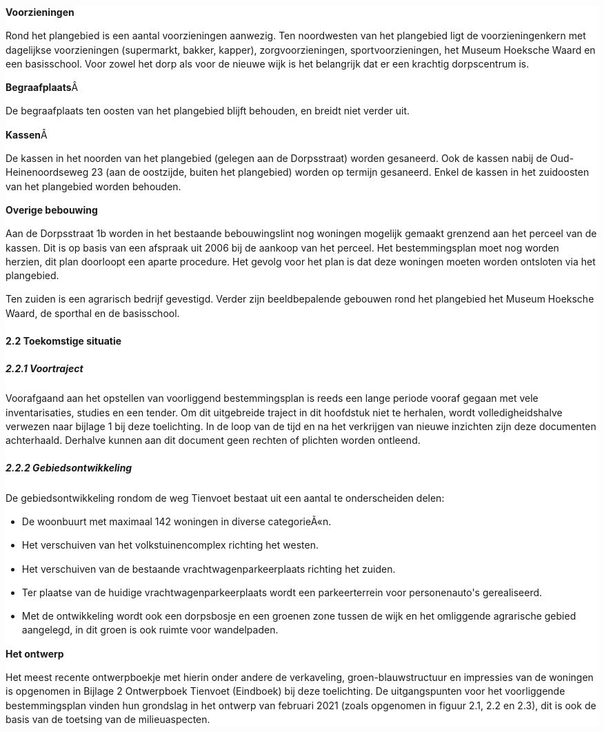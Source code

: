 **Voorzieningen**

Rond het plangebied is een aantal voorzieningen aanwezig. Ten noordwesten van het plangebied ligt de voorzieningenkern met dagelijkse voorzieningen (supermarkt, bakker, kapper), zorgvoorzieningen, sportvoorzieningen, het Museum Hoeksche Waard en een basisschool. Voor zowel het dorp als voor de nieuwe wijk is het belangrijk dat er een krachtig dorpscentrum is.

**Begraafplaats**Â

De begraafplaats ten oosten van het plangebied blijft behouden, en breidt niet verder uit.

**Kassen**Â

De kassen in het noorden van het plangebied (gelegen aan de Dorpsstraat) worden gesaneerd. Ook de kassen nabij de Oud\-Heinenoordseweg 23 (aan de oostzijde, buiten het plangebied) worden op termijn gesaneerd. Enkel de kassen in het zuidoosten van het plangebied worden behouden.

**Overige bebouwing**

Aan de Dorpsstraat 1b worden in het bestaande bebouwingslint nog woningen mogelijk gemaakt grenzend aan het perceel van de kassen. Dit is op basis van een afspraak uit 2006 bij de aankoop van het perceel. Het bestemmingsplan moet nog worden herzien, dit plan doorloopt een aparte procedure. Het gevolg voor het plan is dat deze woningen moeten worden ontsloten via het plangebied.

Ten zuiden is een agrarisch bedrijf gevestigd. Verder zijn beeldbepalende gebouwen rond het plangebied het Museum Hoeksche Waard, de sporthal en de basisschool.

#### 2\.2 Toekomstige situatie

##### 2\.2\.1 Voortraject

Voorafgaand aan het opstellen van voorliggend bestemmingsplan is reeds een lange periode vooraf gegaan met vele inventarisaties, studies en een tender. Om dit uitgebreide traject in dit hoofdstuk niet te herhalen, wordt volledigheidshalve verwezen naar bijlage 1 bij deze toelichting. In de loop van de tijd en na het verkrijgen van nieuwe inzichten zijn deze documenten achterhaald. Derhalve kunnen aan dit document geen rechten of plichten worden ontleend.

##### 2\.2\.2 Gebiedsontwikkeling

De gebiedsontwikkeling rondom de weg Tienvoet bestaat uit een aantal te onderscheiden delen:

* De woonbuurt met maximaal 142 woningen in diverse categorieÃ«n.

* Het verschuiven van het volkstuinencomplex richting het westen.

* Het verschuiven van de bestaande vrachtwagenparkeerplaats richting het zuiden.

* Ter plaatse van de huidige vrachtwagenparkeerplaats wordt een parkeerterrein voor personenauto's gerealiseerd.

* Met de ontwikkeling wordt ook een dorpsbosje en een groenen zone tussen de wijk en het omliggende agrarische gebied aangelegd, in dit groen is ook ruimte voor wandelpaden.

**Het ontwerp**

Het meest recente ontwerpboekje met hierin onder andere de verkaveling, groen\-blauwstructuur en impressies van de woningen is opgenomen in Bijlage 2 Ontwerpboek Tienvoet (Eindboek) bij deze toelichting. De uitgangspunten voor het voorliggende bestemmingsplan vinden hun grondslag in het ontwerp van februari 2021 (zoals opgenomen in figuur 2\.1, 2\.2 en 2\.3\), dit is ook de basis van de toetsing van de milieuaspecten.
